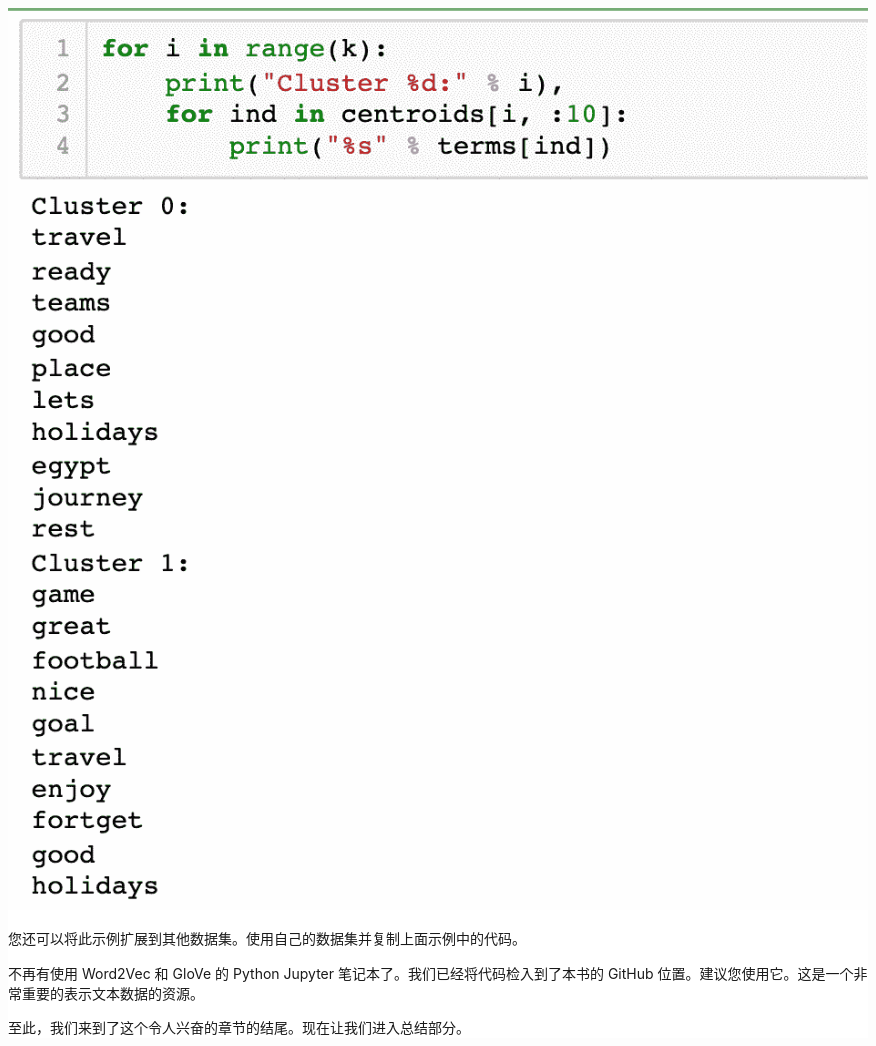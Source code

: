 ![](img/07_img_0019.png)

您还可以将此示例扩展到其他数据集。使用自己的数据集并复制上面示例中的代码。

不再有使用 Word2Vec 和 GloVe 的 Python Jupyter 笔记本了。我们已经将代码检入到了本书的 GitHub 位置。建议您使用它。这是一个非常重要的表示文本数据的资源。

至此，我们来到了这个令人兴奋的章节的结尾。现在让我们进入总结部分。
